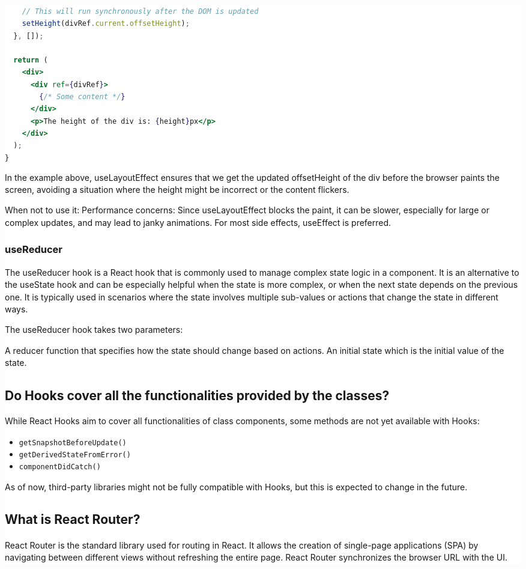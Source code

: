 ```jsx
    // This will run synchronously after the DOM is updated
    setHeight(divRef.current.offsetHeight);
  }, []);

  return (
    <div>
      <div ref={divRef}>
        {/* Some content */}
      </div>
      <p>The height of the div is: {height}px</p>
    </div>
  );
}
```

In the example above, useLayoutEffect ensures that we get the updated offsetHeight of the div before the browser paints the screen, avoiding a situation where the height might be incorrect or the content flickers.

When not to use it:
Performance concerns: Since useLayoutEffect blocks the paint, it can be slower, especially for large or complex updates, and may lead to janky animations. For most side effects, useEffect is preferred.

### useReducer

The useReducer hook is a React hook that is commonly used to manage complex state logic in a component. It is an alternative to the useState hook and can be especially helpful when the state is more complex, or when the next state depends on the previous one. It is typically used in scenarios where the state involves multiple sub-values or actions that change the state in different ways.

The useReducer hook takes two parameters:

A reducer function that specifies how the state should change based on actions.
An initial state which is the initial value of the state.

## Do Hooks cover all the functionalities provided by the classes?

While React Hooks aim to cover all functionalities of class components, some methods are not yet available with Hooks:

- `getSnapshotBeforeUpdate()`
- `getDerivedStateFromError()`
- `componentDidCatch()`

As of now, third-party libraries might not be fully compatible with Hooks, but this is expected to change in the future.

## What is React Router?

React Router is the standard library used for routing in React. It allows the creation of single-page applications (SPA) by navigating between different views without refreshing the entire page. React Router synchronizes the browser URL with the UI.
